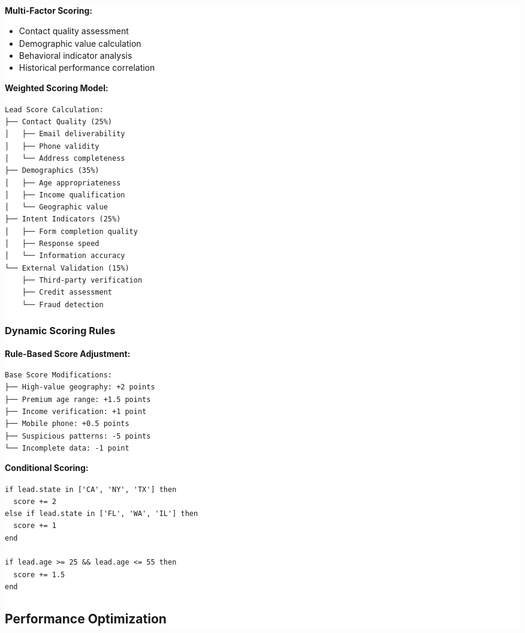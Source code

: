 **Multi-Factor Scoring:**
- Contact quality assessment
- Demographic value calculation
- Behavioral indicator analysis
- Historical performance correlation

**Weighted Scoring Model:**
```
Lead Score Calculation:
├── Contact Quality (25%)
│   ├── Email deliverability
│   ├── Phone validity
│   └── Address completeness
├── Demographics (35%)
│   ├── Age appropriateness
│   ├── Income qualification
│   └── Geographic value
├── Intent Indicators (25%)
│   ├── Form completion quality
│   ├── Response speed
│   └── Information accuracy
└── External Validation (15%)
    ├── Third-party verification
    ├── Credit assessment
    └── Fraud detection
```

### Dynamic Scoring Rules

**Rule-Based Score Adjustment:**
```
Base Score Modifications:
├── High-value geography: +2 points
├── Premium age range: +1.5 points
├── Income verification: +1 point
├── Mobile phone: +0.5 points
├── Suspicious patterns: -5 points
└── Incomplete data: -1 point
```

**Conditional Scoring:**
```
if lead.state in ['CA', 'NY', 'TX'] then
  score += 2
else if lead.state in ['FL', 'WA', 'IL'] then
  score += 1
end

if lead.age >= 25 && lead.age <= 55 then
  score += 1.5
end
```

## Performance Optimization
